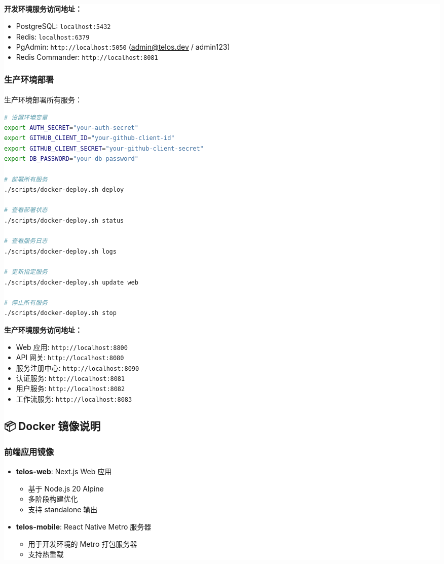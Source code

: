 **开发环境服务访问地址：**

- PostgreSQL: `localhost:5432`
- Redis: `localhost:6379`
- PgAdmin: `http://localhost:5050` (admin@telos.dev / admin123)
- Redis Commander: `http://localhost:8081`

### 生产环境部署

生产环境部署所有服务：

```bash
# 设置环境变量
export AUTH_SECRET="your-auth-secret"
export GITHUB_CLIENT_ID="your-github-client-id"
export GITHUB_CLIENT_SECRET="your-github-client-secret"
export DB_PASSWORD="your-db-password"

# 部署所有服务
./scripts/docker-deploy.sh deploy

# 查看部署状态
./scripts/docker-deploy.sh status

# 查看服务日志
./scripts/docker-deploy.sh logs

# 更新指定服务
./scripts/docker-deploy.sh update web

# 停止所有服务
./scripts/docker-deploy.sh stop
```

**生产环境服务访问地址：**

- Web 应用: `http://localhost:8800`
- API 网关: `http://localhost:8080`
- 服务注册中心: `http://localhost:8090`
- 认证服务: `http://localhost:8081`
- 用户服务: `http://localhost:8082`
- 工作流服务: `http://localhost:8083`

## 📦 Docker 镜像说明

### 前端应用镜像

- **telos-web**: Next.js Web 应用

  - 基于 Node.js 20 Alpine
  - 多阶段构建优化
  - 支持 standalone 输出

- **telos-mobile**: React Native Metro 服务器
  - 用于开发环境的 Metro 打包服务器
  - 支持热重载

